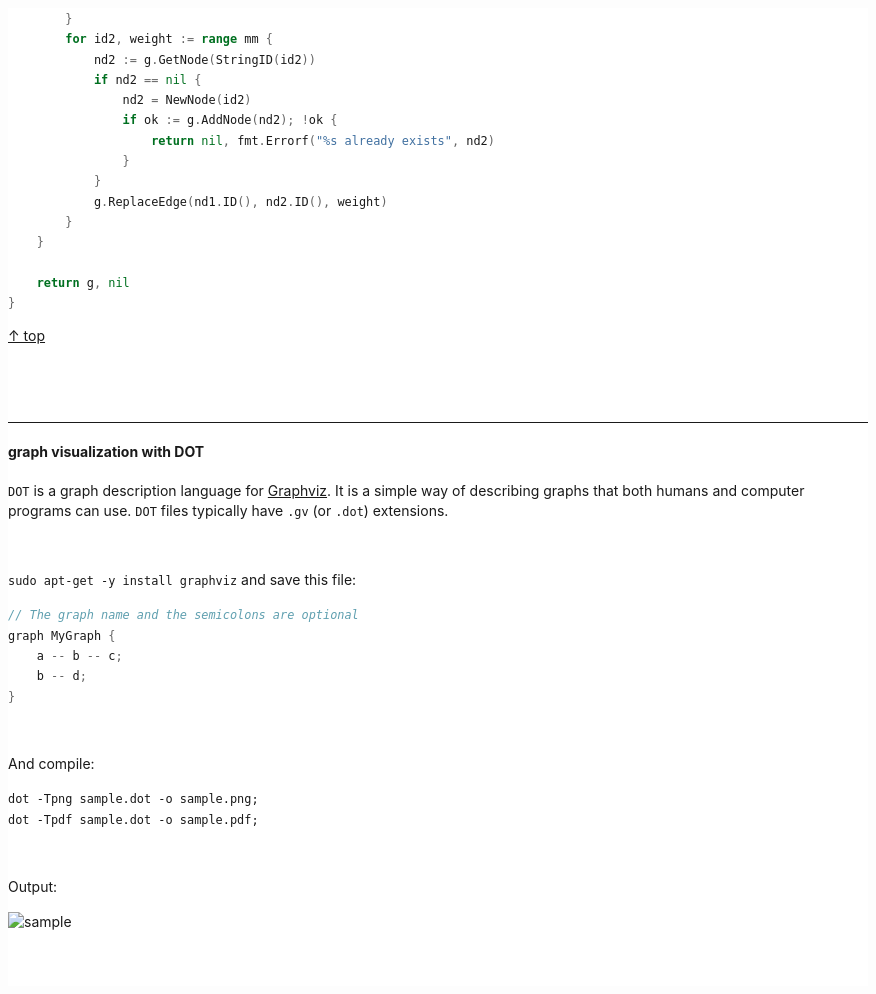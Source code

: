 ```go
		}
		for id2, weight := range mm {
			nd2 := g.GetNode(StringID(id2))
			if nd2 == nil {
				nd2 = NewNode(id2)
				if ok := g.AddNode(nd2); !ok {
					return nil, fmt.Errorf("%s already exists", nd2)
				}
			}
			g.ReplaceEdge(nd1.ID(), nd2.ID(), weight)
		}
	}

	return g, nil
}

```

[↑ top](#go-graph-interface)
<br><br><br><br><hr>


#### graph visualization with DOT

`DOT` is a graph description language for [Graphviz](http://www.graphviz.org).
It is a simple way of describing graphs that both humans and computer
programs can use. `DOT` files typically have `.gv` (or `.dot`) extensions.

<br>

`sudo apt-get -y install graphviz` and save this file:

```go
// The graph name and the semicolons are optional
graph MyGraph {
	a -- b -- c;
	b -- d;
}

```

<br>

And compile:

```
dot -Tpng sample.dot -o sample.png;
dot -Tpdf sample.dot -o sample.pdf;
``` 

<br>

Output:

![sample](dot/sample.png)

<br>
<br>

